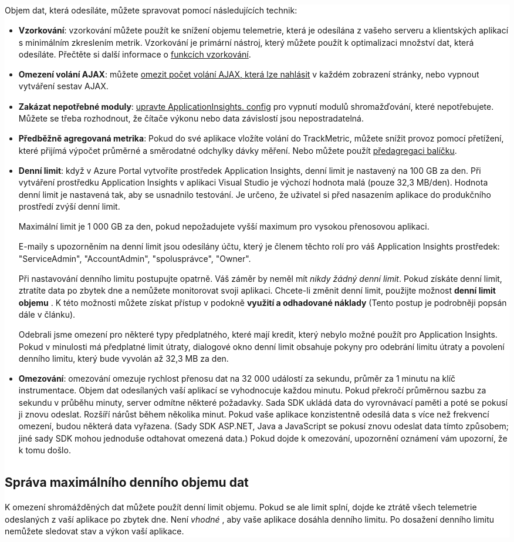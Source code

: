 Objem dat, která odesíláte, můžete spravovat pomocí následujících technik:

* **Vzorkování**: vzorkování můžete použít ke snížení objemu telemetrie, která je odesílána z vašeho serveru a klientských aplikací s minimálním zkreslením metrik. Vzorkování je primární nástroj, který můžete použít k optimalizaci množství dat, která odesíláte. Přečtěte si další informace o [funkcích vzorkování](../../azure-monitor/app/sampling.md).

* **Omezení volání AJAX**: můžete [omezit počet volání AJAX, která lze nahlásit](../../azure-monitor/app/javascript.md#configuration) v každém zobrazení stránky, nebo vypnout vytváření sestav AJAX.

* **Zakázat nepotřebné moduly**: [upravte ApplicationInsights. config](../../azure-monitor/app/configuration-with-applicationinsights-config.md) pro vypnutí modulů shromažďování, které nepotřebujete. Můžete se třeba rozhodnout, že čítače výkonu nebo data závislostí jsou nepostradatelná.

* **Předběžně agregovaná metrika**: Pokud do své aplikace vložíte volání do TrackMetric, můžete snížit provoz pomocí přetížení, které přijímá výpočet průměrné a směrodatné odchylky dávky měření. Nebo můžete použít [předagregaci balíčku](https://www.myget.org/gallery/applicationinsights-sdk-labs).
 
* **Denní limit**: když v Azure Portal vytvoříte prostředek Application Insights, denní limit je nastavený na 100 GB za den. Při vytváření prostředku Application Insights v aplikaci Visual Studio je výchozí hodnota malá (pouze 32,3 MB/den). Hodnota denní limit je nastavená tak, aby se usnadnilo testování. Je určeno, že uživatel si před nasazením aplikace do produkčního prostředí zvýší denní limit. 

    Maximální limit je 1 000 GB za den, pokud nepožadujete vyšší maximum pro vysokou přenosovou aplikaci. 
    
    E-maily s upozorněním na denní limit jsou odesílány účtu, který je členem těchto rolí pro váš Application Insights prostředek: "ServiceAdmin", "AccountAdmin", "spolusprávce", "Owner".

    Při nastavování denního limitu postupujte opatrně. Váš záměr by neměl mít *nikdy žádný denní limit*. Pokud získáte denní limit, ztratíte data po zbytek dne a nemůžete monitorovat svoji aplikaci. Chcete-li změnit denní limit, použijte možnost **denní limit objemu** . K této možnosti můžete získat přístup v podokně **využití a odhadované náklady** (Tento postup je podrobněji popsán dále v článku).
    
    Odebrali jsme omezení pro některé typy předplatného, které mají kredit, který nebylo možné použít pro Application Insights. Pokud v minulosti má předplatné limit útraty, dialogové okno denní limit obsahuje pokyny pro odebrání limitu útraty a povolení denního limitu, který bude vyvolán až 32,3 MB za den.
    
* **Omezování**: omezování omezuje rychlost přenosu dat na 32 000 událostí za sekundu, průměr za 1 minutu na klíč instrumentace. Objem dat odesílaných vaší aplikací se vyhodnocuje každou minutu. Pokud překročí průměrnou sazbu za sekundu v průběhu minuty, server odmítne některé požadavky. Sada SDK ukládá data do vyrovnávací paměti a poté se pokusí ji znovu odeslat. Rozšíří nárůst během několika minut. Pokud vaše aplikace konzistentně odesílá data s více než frekvencí omezení, budou některá data vyřazena. (Sady SDK ASP.NET, Java a JavaScript se pokusí znovu odeslat data tímto způsobem; jiné sady SDK mohou jednoduše odtahovat omezená data.) Pokud dojde k omezování, upozornění oznámení vám upozorní, že k tomu došlo.

## <a name="manage-your-maximum-daily-data-volume"></a>Správa maximálního denního objemu dat

K omezení shromážděných dat můžete použít denní limit objemu. Pokud se ale limit splní, dojde ke ztrátě všech telemetrie odeslaných z vaší aplikace po zbytek dne. Není *vhodné* , aby vaše aplikace dosáhla denního limitu. Po dosažení denního limitu nemůžete sledovat stav a výkon vaší aplikace.
